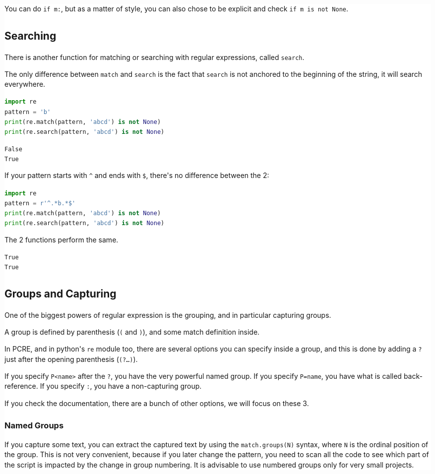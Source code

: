 You can do `if m:`, but as a matter of style, you can also chose to be explicit and check `if m is not None`.

## Searching ##

There is another function for matching or searching with regular expressions, called `search`.

The only difference between `match` and `search` is the fact that `search` is not anchored to the beginning of the string, it will search everywhere.

```python
import re
pattern = 'b'
print(re.match(pattern, 'abcd') is not None)
print(re.search(pattern, 'abcd') is not None)
```

```
False
True
```

If your pattern starts with `^` and ends with `$`, there's no difference between the 2:


```python
import re
pattern = r'^.*b.*$'
print(re.match(pattern, 'abcd') is not None)
print(re.search(pattern, 'abcd') is not None)
```

The 2 functions perform the same.

```
True
True
```

## Groups and Capturing ##

One of the biggest powers of regular expression is the grouping, and in particular capturing groups.

A group is defined by parenthesis (`(` and `)`), and some match definition inside.

In PCRE, and in python's `re` module too, there are several options you can specify inside a group, and this is done by adding a `?` just after the opening parenthesis (`(?…)`).

If you specify `P<name>` after the `?`, you have the very powerful named group.
If you specify `P=name`, you have what is called back-reference.
If you specify `:`, you have a non-capturing group.

If you check the documentation, there are a bunch of other options, we will focus on these 3.

### Named Groups ###

If you capture some text, you can extract the captured text by using the `match.groups(N)` syntax, where `N` is the ordinal position of the group. This is not very convenient, because if you later change the pattern, you need to scan all the code to see which part of the script is impacted by the change in group numbering. It is advisable to use numbered groups only for very small projects.

